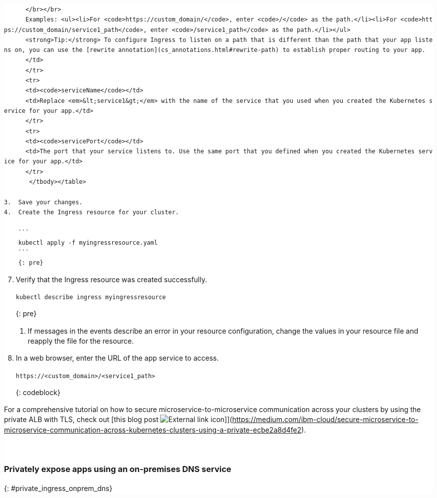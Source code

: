           </br></br>
          Examples: <ul><li>For <code>https://custom_domain/</code>, enter <code>/</code> as the path.</li><li>For <code>https://custom_domain/service1_path</code>, enter <code>/service1_path</code> as the path.</li></ul>
          <strong>Tip:</strong> To configure Ingress to listen on a path that is different than the path that your app listens on, you can use the [rewrite annotation](cs_annotations.html#rewrite-path) to establish proper routing to your app.
          </td>
          </tr>
          <tr>
          <td><code>serviceName</code></td>
          <td>Replace <em>&lt;service1&gt;</em> with the name of the service that you used when you created the Kubernetes service for your app.</td>
          </tr>
          <tr>
          <td><code>servicePort</code></td>
          <td>The port that your service listens to. Use the same port that you defined when you created the Kubernetes service for your app.</td>
          </tr>
           </tbody></table>

    3.  Save your changes.
    4.  Create the Ingress resource for your cluster.

        ```
        kubectl apply -f myingressresource.yaml
        ```
        {: pre}
7.   Verify that the Ingress resource was created successfully.

      ```
      kubectl describe ingress myingressresource
      ```
      {: pre}

      1. If messages in the events describe an error in your resource configuration, change the values in your resource file and reapply the file for the resource.

8.   In a web browser, enter the URL of the app service to access.

      ```
      https://<custom_domain>/<service1_path>
      ```
      {: codeblock}


For a comprehensive tutorial on how to secure microservice-to-microservice communication across your clusters by using the private ALB with TLS, check out [this blog post ![External link icon](../icons/launch-glyph.svg "External link icon")]](https://medium.com/ibm-cloud/secure-microservice-to-microservice-communication-across-kubernetes-clusters-using-a-private-ecbe2a8d4fe2).

<br />


### Privately expose apps using an on-premises DNS service
{: #private_ingress_onprem_dns}
